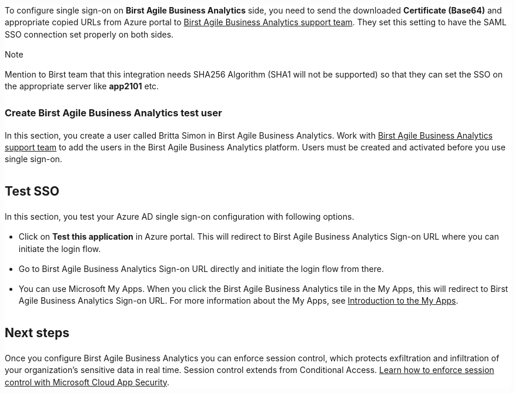 To configure single sign-on on **Birst Agile Business Analytics** side, you need to send the downloaded **Certificate (Base64)** and appropriate copied URLs from Azure portal to [Birst Agile Business Analytics support team](mailto:info@birst.com). They set this setting to have the SAML SSO connection set properly on both sides.

> [!NOTE]
> Mention to Birst team that this integration needs SHA256 Algorithm (SHA1 will not be supported) so that they can set the SSO on the appropriate server like **app2101** etc.

### Create Birst Agile Business Analytics test user

In this section, you create a user called Britta Simon in Birst Agile Business Analytics. Work with [Birst Agile Business Analytics support team](mailto:info@birst.com) to add the users in the Birst Agile Business Analytics platform. Users must be created and activated before you use single sign-on.

## Test SSO 

In this section, you test your Azure AD single sign-on configuration with following options. 

* Click on **Test this application** in Azure portal. This will redirect to Birst Agile Business Analytics Sign-on URL where you can initiate the login flow. 

* Go to Birst Agile Business Analytics Sign-on URL directly and initiate the login flow from there.

* You can use Microsoft My Apps. When you click the Birst Agile Business Analytics tile in the My Apps, this will redirect to Birst Agile Business Analytics Sign-on URL. For more information about the My Apps, see [Introduction to the My Apps](../user-help/my-apps-portal-end-user-access.md).

## Next steps

Once you configure Birst Agile Business Analytics you can enforce session control, which protects exfiltration and infiltration of your organization’s sensitive data in real time. Session control extends from Conditional Access. [Learn how to enforce session control with Microsoft Cloud App Security](/cloud-app-security/proxy-deployment-aad).